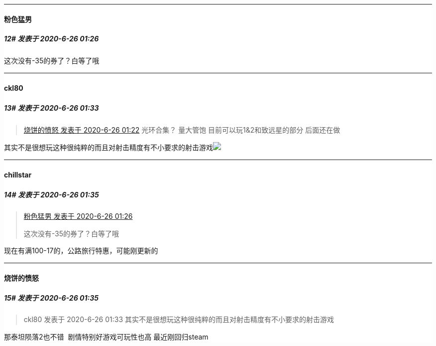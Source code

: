 




*****

####  粉色猛男  
##### 12#       发表于 2020-6-26 01:26




这次没有-35的券了？白等了哦







*****

####  ckl80  
##### 13#       发表于 2020-6-26 01:33



<blockquote><a href="httphttps://bbs.saraba1st.com/2b/forum.php?mod=redirect&amp;goto=findpost&amp;pid=47955139&amp;ptid=1944111" target="_blank">烧饼的愤怒 发表于 2020-6-26 01:22</a>
光环合集？ 量大管饱 目前可以玩1&amp;2和致远星的部分 后面还在做</blockquote>
其实不是很想玩这种很纯粹的而且对射击精度有不小要求的射击游戏<img src="https://static.saraba1st.com/image/smiley/face2017/068.png" referrerpolicy="no-referrer">







*****

####  chillstar  
##### 14#       发表于 2020-6-26 01:35



<blockquote><a href="httphttps://bbs.saraba1st.com/2b/forum.php?mod=redirect&amp;goto=findpost&amp;pid=47955177&amp;ptid=1944111" target="_blank">粉色猛男 发表于 2020-6-26 01:26</a>

这次没有-35的券了？白等了哦</blockquote>
现在有满100-17的，公路旅行特惠，可能刚更新的







*****

####  烧饼的愤怒  
##### 15#       发表于 2020-6-26 01:35



<blockquote>ckl80 发表于 2020-6-26 01:33
其实不是很想玩这种很纯粹的而且对射击精度有不小要求的射击游戏</blockquote>
那泰坦陨落2也不错  剧情特别好游戏可玩性也高 最近刚回归steam 
